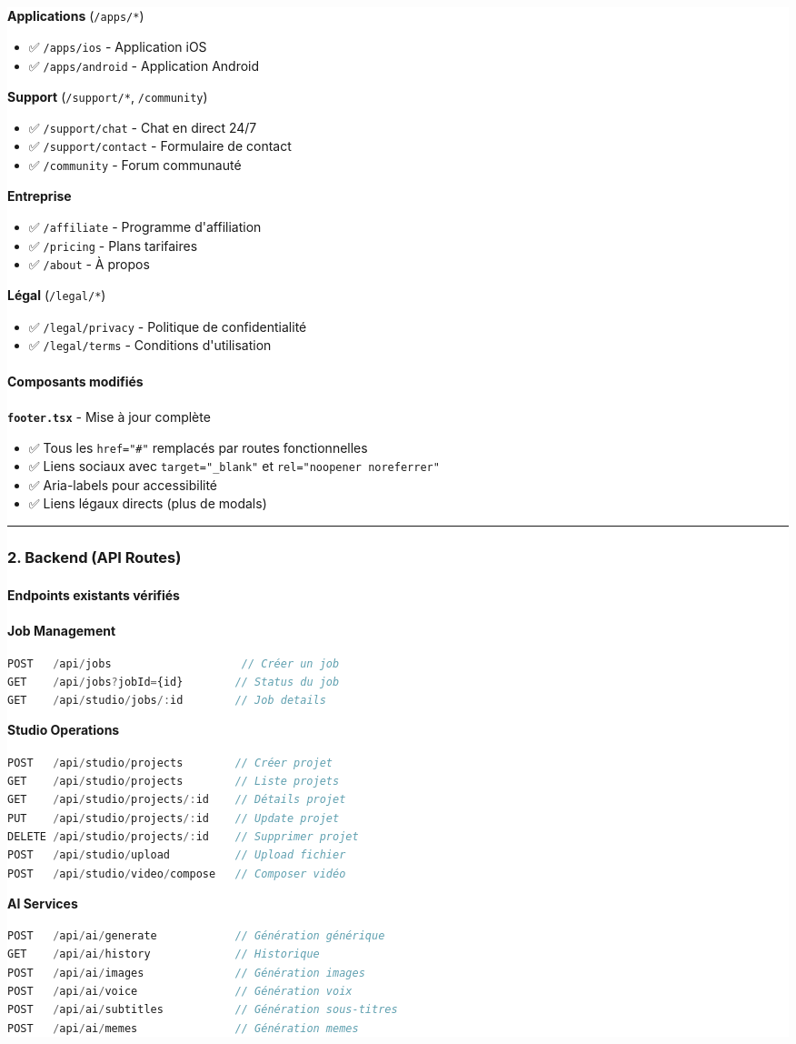 **Applications** (`/apps/*`)
- ✅ `/apps/ios` - Application iOS
- ✅ `/apps/android` - Application Android

**Support** (`/support/*`, `/community`)
- ✅ `/support/chat` - Chat en direct 24/7
- ✅ `/support/contact` - Formulaire de contact
- ✅ `/community` - Forum communauté

**Entreprise**
- ✅ `/affiliate` - Programme d'affiliation
- ✅ `/pricing` - Plans tarifaires
- ✅ `/about` - À propos

**Légal** (`/legal/*`)
- ✅ `/legal/privacy` - Politique de confidentialité
- ✅ `/legal/terms` - Conditions d'utilisation

#### Composants modifiés

**`footer.tsx`** - Mise à jour complète
- ✅ Tous les `href="#"` remplacés par routes fonctionnelles
- ✅ Liens sociaux avec `target="_blank"` et `rel="noopener noreferrer"`
- ✅ Aria-labels pour accessibilité
- ✅ Liens légaux directs (plus de modals)

---

### 2. Backend (API Routes)

#### Endpoints existants vérifiés

**Job Management**
```typescript
POST   /api/jobs                    // Créer un job
GET    /api/jobs?jobId={id}        // Status du job
GET    /api/studio/jobs/:id        // Job details
```

**Studio Operations**
```typescript
POST   /api/studio/projects        // Créer projet
GET    /api/studio/projects        // Liste projets
GET    /api/studio/projects/:id    // Détails projet
PUT    /api/studio/projects/:id    // Update projet
DELETE /api/studio/projects/:id    // Supprimer projet
POST   /api/studio/upload          // Upload fichier
POST   /api/studio/video/compose   // Composer vidéo
```

**AI Services**
```typescript
POST   /api/ai/generate            // Génération générique
GET    /api/ai/history             // Historique
POST   /api/ai/images              // Génération images
POST   /api/ai/voice               // Génération voix
POST   /api/ai/subtitles           // Génération sous-titres
POST   /api/ai/memes               // Génération memes
```
